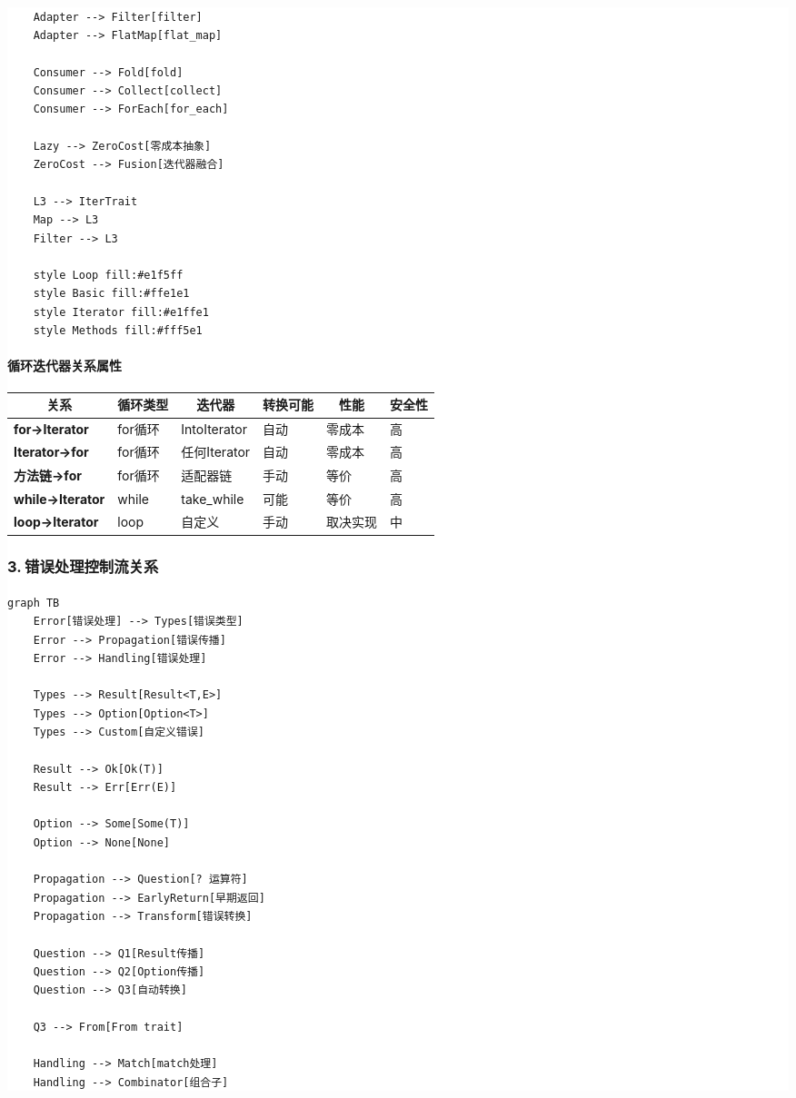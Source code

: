 ```mermaid
    Adapter --> Filter[filter]
    Adapter --> FlatMap[flat_map]
    
    Consumer --> Fold[fold]
    Consumer --> Collect[collect]
    Consumer --> ForEach[for_each]
    
    Lazy --> ZeroCost[零成本抽象]
    ZeroCost --> Fusion[迭代器融合]
    
    L3 --> IterTrait
    Map --> L3
    Filter --> L3
    
    style Loop fill:#e1f5ff
    style Basic fill:#ffe1e1
    style Iterator fill:#e1ffe1
    style Methods fill:#fff5e1
```

#### 循环迭代器关系属性

| 关系 | 循环类型 | 迭代器 | 转换可能 | 性能 | 安全性 |
|------|---------|-------|---------|------|-------|
| **for→Iterator** | for循环 | IntoIterator | 自动 | 零成本 | 高 |
| **Iterator→for** | for循环 | 任何Iterator | 自动 | 零成本 | 高 |
| **方法链→for** | for循环 | 适配器链 | 手动 | 等价 | 高 |
| **while→Iterator** | while | take_while | 可能 | 等价 | 高 |
| **loop→Iterator** | loop | 自定义 | 手动 | 取决实现 | 中 |

### 3. 错误处理控制流关系

```mermaid
graph TB
    Error[错误处理] --> Types[错误类型]
    Error --> Propagation[错误传播]
    Error --> Handling[错误处理]
    
    Types --> Result[Result<T,E>]
    Types --> Option[Option<T>]
    Types --> Custom[自定义错误]
    
    Result --> Ok[Ok(T)]
    Result --> Err[Err(E)]
    
    Option --> Some[Some(T)]
    Option --> None[None]
    
    Propagation --> Question[? 运算符]
    Propagation --> EarlyReturn[早期返回]
    Propagation --> Transform[错误转换]
    
    Question --> Q1[Result传播]
    Question --> Q2[Option传播]
    Question --> Q3[自动转换]
    
    Q3 --> From[From trait]
    
    Handling --> Match[match处理]
    Handling --> Combinator[组合子]
```